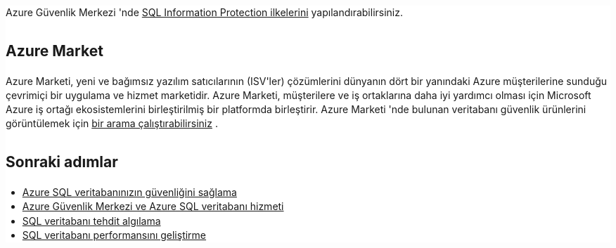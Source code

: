 Azure Güvenlik Merkezi 'nde [SQL Information Protection ilkelerini](/azure/security-center/security-center-info-protection-policy) yapılandırabilirsiniz.

## <a name="azure-marketplace"></a>Azure Market

Azure Marketi, yeni ve bağımsız yazılım satıcılarının (ISV'ler) çözümlerini dünyanın dört bir yanındaki Azure müşterilerine sunduğu çevrimiçi bir uygulama ve hizmet marketidir.
Azure Marketi, müşterilere ve iş ortaklarına daha iyi yardımcı olması için Microsoft Azure iş ortağı ekosistemlerini birleştirilmiş bir platformda birleştirir. Azure Marketi 'nde bulunan veritabanı güvenlik ürünlerini görüntülemek için [bir arama çalıştırabilirsiniz](https://azuremarketplace.microsoft.com/marketplace/apps?search=Database%20Security&page=1) .

## <a name="next-steps"></a>Sonraki adımlar

- [Azure SQL veritabanınızın güvenliğini sağlama](/azure/sql-database/sql-database-security-tutorial)
- [Azure Güvenlik Merkezi ve Azure SQL veritabanı hizmeti](/azure/security-center/security-center-sql-database)
- [SQL veritabanı tehdit algılama](/azure/sql-database/sql-database-threat-detection)
- [SQL veritabanı performansını geliştirme](/azure/sql-database/sql-database-performance-tutorial)
